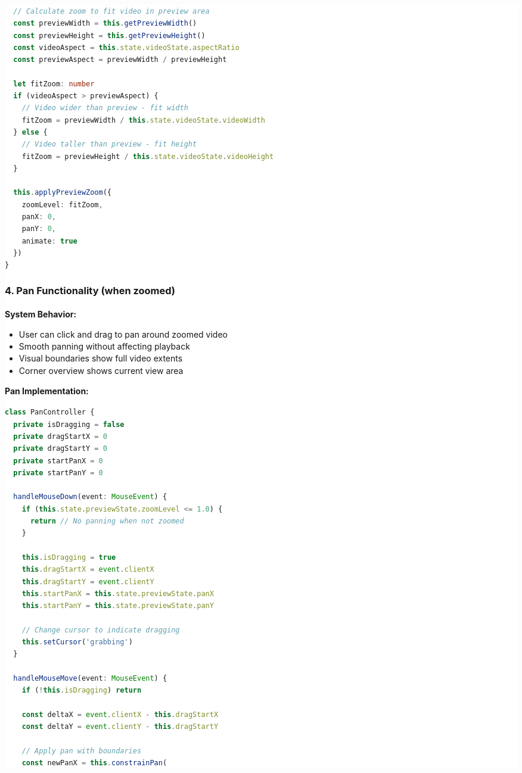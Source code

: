 ```typescript
  // Calculate zoom to fit video in preview area
  const previewWidth = this.getPreviewWidth()
  const previewHeight = this.getPreviewHeight()
  const videoAspect = this.state.videoState.aspectRatio
  const previewAspect = previewWidth / previewHeight
  
  let fitZoom: number
  if (videoAspect > previewAspect) {
    // Video wider than preview - fit width
    fitZoom = previewWidth / this.state.videoState.videoWidth
  } else {
    // Video taller than preview - fit height
    fitZoom = previewHeight / this.state.videoState.videoHeight
  }
  
  this.applyPreviewZoom({
    zoomLevel: fitZoom,
    panX: 0,
    panY: 0,
    animate: true
  })
}
```

### 4. Pan Functionality (when zoomed)
**System Behavior:**
- User can click and drag to pan around zoomed video
- Smooth panning without affecting playback
- Visual boundaries show full video extents
- Corner overview shows current view area

**Pan Implementation:**
```typescript
class PanController {
  private isDragging = false
  private dragStartX = 0
  private dragStartY = 0
  private startPanX = 0
  private startPanY = 0
  
  handleMouseDown(event: MouseEvent) {
    if (this.state.previewState.zoomLevel <= 1.0) {
      return // No panning when not zoomed
    }
    
    this.isDragging = true
    this.dragStartX = event.clientX
    this.dragStartY = event.clientY
    this.startPanX = this.state.previewState.panX
    this.startPanY = this.state.previewState.panY
    
    // Change cursor to indicate dragging
    this.setCursor('grabbing')
  }
  
  handleMouseMove(event: MouseEvent) {
    if (!this.isDragging) return
    
    const deltaX = event.clientX - this.dragStartX
    const deltaY = event.clientY - this.dragStartY
    
    // Apply pan with boundaries
    const newPanX = this.constrainPan(
```